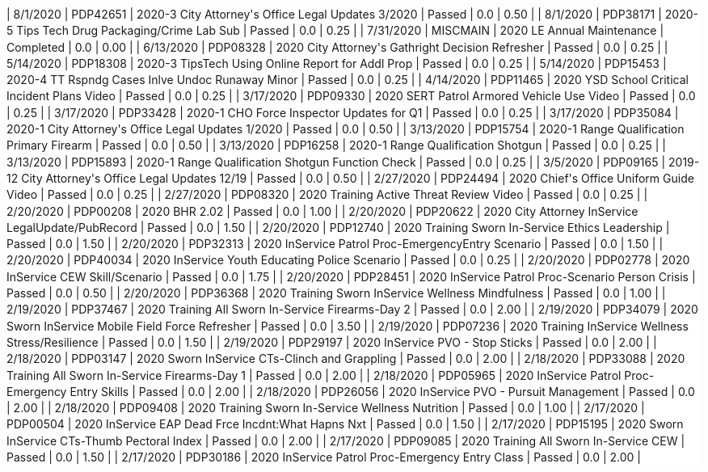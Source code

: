 | 8/1/2020 | PDP42651 | 2020-3 City Attorney's Office Legal Updates 3/2020 | Passed | 0.0 | 0.50 |
| 8/1/2020 | PDP38171 | 2020-5 Tips  Tech Drug Packaging/Crime Lab Sub | Passed | 0.0 | 0.25 |
| 7/31/2020 | MISCMAIN | 2020 LE Annual Maintenance | Completed | 0.0 | 0.00 |
| 6/13/2020 | PDP08328 | 2020 City Attorney's Gathright Decision Refresher | Passed | 0.0 | 0.25 |
| 5/14/2020 | PDP18308 | 2020-3 TipsTech Using Online Report for Addl Prop | Passed | 0.0 | 0.25 |
| 5/14/2020 | PDP15453 | 2020-4 TT Rspndg Cases Inlve Undoc Runaway Minor | Passed | 0.0 | 0.25 |
| 4/14/2020 | PDP11465 | 2020 YSD School Critical Incident Plans Video | Passed | 0.0 | 0.25 |
| 3/17/2020 | PDP09330 | 2020 SERT Patrol Armored Vehicle Use Video | Passed | 0.0 | 0.25 |
| 3/17/2020 | PDP33428 | 2020-1 CHO Force Inspector Updates for Q1 | Passed | 0.0 | 0.25 |
| 3/17/2020 | PDP35084 | 2020-1 City Attorney's Office Legal Updates 1/2020 | Passed | 0.0 | 0.50 |
| 3/13/2020 | PDP15754 | 2020-1 Range Qualification Primary Firearm | Passed | 0.0 | 0.50 |
| 3/13/2020 | PDP16258 | 2020-1 Range Qualification Shotgun | Passed | 0.0 | 0.25 |
| 3/13/2020 | PDP15893 | 2020-1 Range Qualification Shotgun Function Check | Passed | 0.0 | 0.25 |
| 3/5/2020 | PDP09165 | 2019-12 City Attorney's Office Legal Updates 12/19 | Passed | 0.0 | 0.50 |
| 2/27/2020 | PDP24494 | 2020 Chief's Office Uniform Guide Video | Passed | 0.0 | 0.25 |
| 2/27/2020 | PDP08320 | 2020 Training Active Threat Review Video | Passed | 0.0 | 0.25 |
| 2/20/2020 | PDP00208 | 2020 BHR 2.02 | Passed | 0.0 | 1.00 |
| 2/20/2020 | PDP20622 | 2020 City Attorney InService LegalUpdate/PubRecord | Passed | 0.0 | 1.50 |
| 2/20/2020 | PDP12740 | 2020 Training Sworn In-Service Ethics  Leadership | Passed | 0.0 | 1.50 |
| 2/20/2020 | PDP32313 | 2020 InService Patrol Proc-EmergencyEntry Scenario | Passed | 0.0 | 1.50 |
| 2/20/2020 | PDP40034 | 2020 InService Youth Educating Police Scenario | Passed | 0.0 | 0.25 |
| 2/20/2020 | PDP02778 | 2020 InService CEW Skill/Scenario | Passed | 0.0 | 1.75 |
| 2/20/2020 | PDP28451 | 2020 InService Patrol Proc-Scenario Person Crisis | Passed | 0.0 | 0.50 |
| 2/20/2020 | PDP36368 | 2020 Training Sworn InService Wellness Mindfulness | Passed | 0.0 | 1.00 |
| 2/19/2020 | PDP37467 | 2020 Training All Sworn In-Service Firearms-Day 2 | Passed | 0.0 | 2.00 |
| 2/19/2020 | PDP34079 | 2020 Sworn InService Mobile Field Force Refresher | Passed | 0.0 | 3.50 |
| 2/19/2020 | PDP07236 | 2020 Training InService Wellness Stress/Resilience | Passed | 0.0 | 1.50 |
| 2/19/2020 | PDP29197 | 2020 InService PVO - Stop Sticks | Passed | 0.0 | 2.00 |
| 2/18/2020 | PDP03147 | 2020 Sworn InService CTs-Clinch and Grappling | Passed | 0.0 | 2.00 |
| 2/18/2020 | PDP33088 | 2020 Training All Sworn In-Service Firearms-Day 1 | Passed | 0.0 | 2.00 |
| 2/18/2020 | PDP05965 | 2020 InService Patrol Proc-Emergency Entry Skills | Passed | 0.0 | 2.00 |
| 2/18/2020 | PDP26056 | 2020 InService PVO - Pursuit Management | Passed | 0.0 | 2.00 |
| 2/18/2020 | PDP09408 | 2020 Training Sworn In-Service Wellness Nutrition | Passed | 0.0 | 1.00 |
| 2/17/2020 | PDP00504 | 2020 InService EAP Dead Frce Incdnt:What Hapns Nxt | Passed | 0.0 | 1.50 |
| 2/17/2020 | PDP15195 | 2020 Sworn InService CTs-Thumb Pectoral Index | Passed | 0.0 | 2.00 |
| 2/17/2020 | PDP09085 | 2020 Training All Sworn In-Service CEW | Passed | 0.0 | 1.50 |
| 2/17/2020 | PDP30186 | 2020 InService Patrol Proc-Emergency Entry Class | Passed | 0.0 | 2.00 |